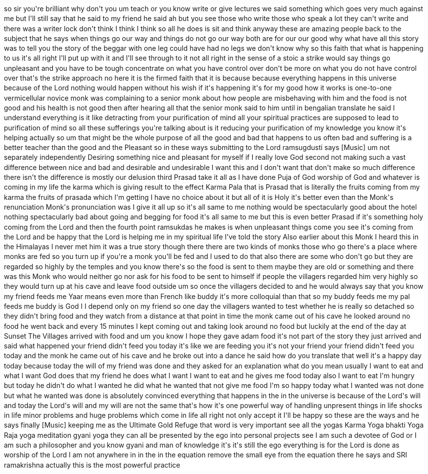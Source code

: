 so sir you're brilliant why don't you um teach or you know write or give lectures we said something which goes very much against me but I'll still say that he said to my friend he said ah but you see those who write those who speak a lot they can't write and there was a writer lock don't think I think I think so all he does is sit and think anyway these are amazing people back to the subject that he says when things go our way and things do not go our way both are for our our good why what have all this story was to tell you the story of the beggar with one leg could have had no legs we don't know why so this faith that what is happening to us it's all right I'll put up with it and I'll see through to it not all right in the sense of a stoic a strike would say things go unpleasant and you have to be tough concentrate on what you have control over don't be more on what you do not have control over that's the strike approach no here it is the firmed faith that it is because because everything happens in this universe because of the Lord nothing would happen without his wish if it's happening it's for my good how it works is one-to-one vermicellular novice monk was complaining to a senior monk about how people are misbehaving with him and the food is not good and his health is not good then after hearing all that the senior monk said to him until in bengalian translate he said I understand everything is it like detracting from your purification of mind all your spiritual practices are supposed to lead to purification of mind so all these sufferings you're talking about is it reducing your purification of my knowledge you know it's helping actually so um that might be the whole purpose of all the good and bad that happens to us often bad and suffering is a better teacher than the good and the Pleasant so in these ways submitting to the Lord ramsugdusti says [Music] um not separately independently Desiring something nice and pleasant for myself if I really love God second not making such a vast difference between nice and bad and desirable and undesirable I want this and I don't want that don't make so much difference there isn't the difference is mostly our delusion third Prasad take it all as I have done Puja of God worship of God and whatever is coming in my life the karma which is giving result to the effect Karma Pala that is Prasad that is literally the fruits coming from my karma the fruits of prasada which I'm getting I have no choice about it but all of it is Holy it's better even than the Monk's renunciation Monk's pronunciation was I give it all up so it's all same to me nothing would be spectacularly good about the hotel nothing spectacularly bad about going and begging for food it's all same to me but this is even better Prasad if it's something holy coming from the Lord and then the fourth point ramsukdas he makes is when unpleasant things come you see it's coming from the Lord and be happy that the Lord is helping me in my spiritual life I've told the story Also earlier about this Monk I heard this in the Himalayas I never met him it was a true story though there there are two kinds of monks those who go there's a place where monks are fed so you turn up if you're a monk you'll be fed and I used to do that also there are some who don't go but they are regarded so highly by the temples and you know there's so the food is sent to them maybe they are old or something and there was this Monk who would neither go nor ask for his food to be sent to himself if people the villagers regarded him very highly so they would turn up at his cave and leave food outside um so once the villagers decided to and he would always say that you know my friend feeds me Yaar means even more than French like buddy it's more colloquial than that so my buddy feeds me my pal feeds me buddy is God I I depend only on my friend so one day the villagers wanted to test whether he is really so detached so they didn't bring food and they watch from a distance at that point in time the monk came out of his cave he looked around no food he went back and every 15 minutes I kept coming out and taking look around no food but luckily at the end of the day at Sunset The Villages arrived with food and um you know I hope they gave adam food it's not part of the story they just arrived and said what happened your friend didn't feed you today it's like we are feeding you it's not your friend your friend didn't feed you today and the monk he came out of his cave and he broke out into a dance he said how do you translate that well it's a happy day today because today the will of my friend was done and they asked for an explanation what do you mean usually I want to eat and what I want God does that my friend he does what I want I want to eat and he gives me food today also I want to eat I'm hungry but today he didn't do what I wanted he did what he wanted that not give me food I'm so happy today what I wanted was not done but what he wanted was done is absolutely convinced everything that happens in the in the universe is because of the Lord's will and today the Lord's will and my will are not the same that's how it's one powerful way of handling unpresent things in life shocks in life minor problems and huge problems which come in life all right not only accept it I'll be happy so these are the ways and he says finally [Music] keeping me as the Ultimate Gold Refuge that word is very important see all the yogas Karma Yoga bhakti Yoga Raja yoga meditation gyani yoga they can all be presented by the ego into personal projects see I am such a devotee of God or I am such a philosopher and you know gyani and man of knowledge it's it's still the ego everything is for the Lord is done as worship of the Lord I am not anywhere in in the in the equation remove the small eye from the equation there he says and SRI ramakrishna actually this is the most powerful practice